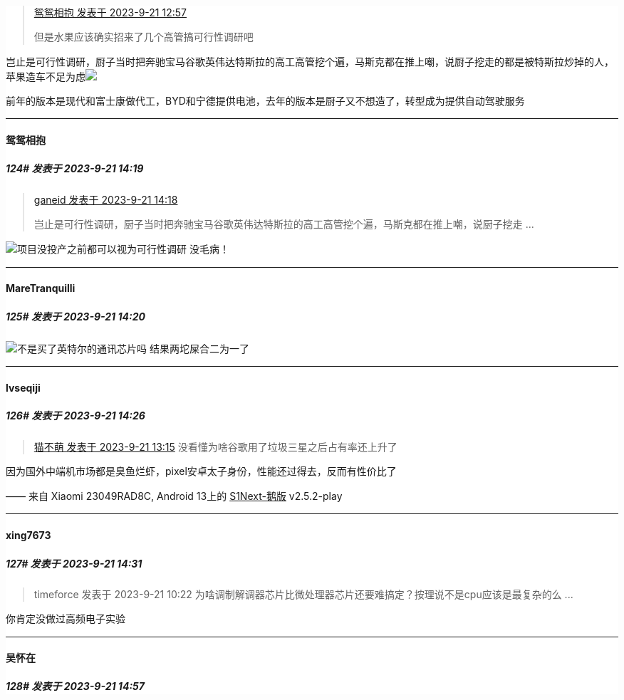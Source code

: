<blockquote><a href="httphttps://bbs.saraba1st.com/2b/forum.php?mod=redirect&amp;goto=findpost&amp;pid=62481046&amp;ptid=2153659" target="_blank">鸳鸳相抱 发表于 2023-9-21 12:57</a>

但是水果应该确实招来了几个高管搞可行性调研吧</blockquote>
岂止是可行性调研，厨子当时把奔驰宝马谷歌英伟达特斯拉的高工高管挖个遍，马斯克都在推上嘲，说厨子挖走的都是被特斯拉炒掉的人，苹果造车不足为虑<img src="https://static.saraba1st.com/image/smiley/face2017/067.png" referrerpolicy="no-referrer">

前年的版本是现代和富士康做代工，BYD和宁德提供电池，去年的版本是厨子又不想造了，转型成为提供自动驾驶服务

*****

####  鸳鸳相抱  
##### 124#       发表于 2023-9-21 14:19

<blockquote><a href="httphttps://bbs.saraba1st.com/2b/forum.php?mod=redirect&amp;goto=findpost&amp;pid=62481967&amp;ptid=2153659" target="_blank">ganeid 发表于 2023-9-21 14:18</a>

岂止是可行性调研，厨子当时把奔驰宝马谷歌英伟达特斯拉的高工高管挖个遍，马斯克都在推上嘲，说厨子挖走 ...</blockquote>
<img src="https://static.saraba1st.com/image/smiley/face2017/037.png" referrerpolicy="no-referrer">项目没投产之前都可以视为可行性调研 没毛病！

*****

####  MareTranquilli  
##### 125#       发表于 2023-9-21 14:20

<img src="https://static.saraba1st.com/image/smiley/face2017/037.png" referrerpolicy="no-referrer">不是买了英特尔的通讯芯片吗 结果两坨屎合二为一了


*****

####  lvseqiji  
##### 126#       发表于 2023-9-21 14:26

<blockquote><a href="httphttps://bbs.saraba1st.com/2b/forum.php?mod=redirect&amp;goto=findpost&amp;pid=62481234&amp;ptid=2153659" target="_blank">猫不萌 发表于 2023-9-21 13:15</a>
没看懂为啥谷歌用了垃圾三星之后占有率还上升了</blockquote>
因为国外中端机市场都是臭鱼烂虾，pixel安卓太子身份，性能还过得去，反而有性价比了

—— 来自 Xiaomi 23049RAD8C, Android 13上的 [S1Next-鹅版](https://github.com/ykrank/S1-Next/releases) v2.5.2-play

*****

####  xing7673  
##### 127#       发表于 2023-9-21 14:31

<blockquote>timeforce 发表于 2023-9-21 10:22
为啥调制解调器芯片比微处理器芯片还要难搞定？按理说不是cpu应该是最复杂的么 ...</blockquote>
你肯定没做过高频电子实验


*****

####  吴怀在  
##### 128#       发表于 2023-9-21 14:57
